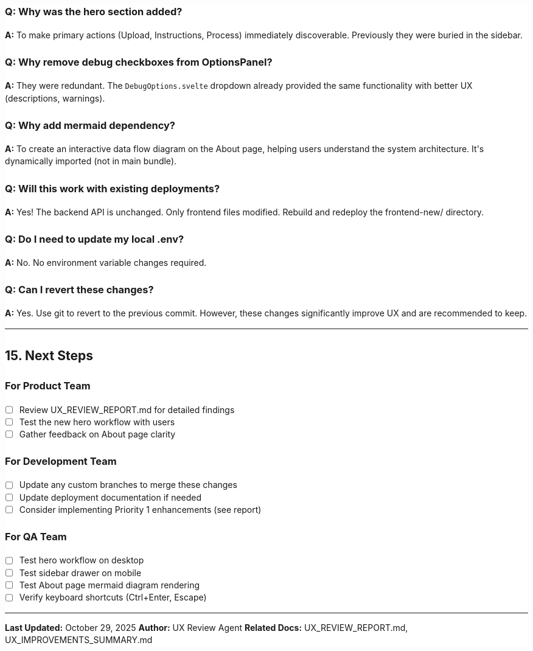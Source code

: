 ### Q: Why was the hero section added?
**A:** To make primary actions (Upload, Instructions, Process) immediately discoverable. Previously they were buried in the sidebar.

### Q: Why remove debug checkboxes from OptionsPanel?
**A:** They were redundant. The `DebugOptions.svelte` dropdown already provided the same functionality with better UX (descriptions, warnings).

### Q: Why add mermaid dependency?
**A:** To create an interactive data flow diagram on the About page, helping users understand the system architecture. It's dynamically imported (not in main bundle).

### Q: Will this work with existing deployments?
**A:** Yes! The backend API is unchanged. Only frontend files modified. Rebuild and redeploy the frontend-new/ directory.

### Q: Do I need to update my local .env?
**A:** No. No environment variable changes required.

### Q: Can I revert these changes?
**A:** Yes. Use git to revert to the previous commit. However, these changes significantly improve UX and are recommended to keep.

---

## 15. Next Steps

### For Product Team
- [ ] Review UX_REVIEW_REPORT.md for detailed findings
- [ ] Test the new hero workflow with users
- [ ] Gather feedback on About page clarity

### For Development Team
- [ ] Update any custom branches to merge these changes
- [ ] Update deployment documentation if needed
- [ ] Consider implementing Priority 1 enhancements (see report)

### For QA Team
- [ ] Test hero workflow on desktop
- [ ] Test sidebar drawer on mobile
- [ ] Test About page mermaid diagram rendering
- [ ] Verify keyboard shortcuts (Ctrl+Enter, Escape)

---

**Last Updated:** October 29, 2025
**Author:** UX Review Agent
**Related Docs:** UX_REVIEW_REPORT.md, UX_IMPROVEMENTS_SUMMARY.md
